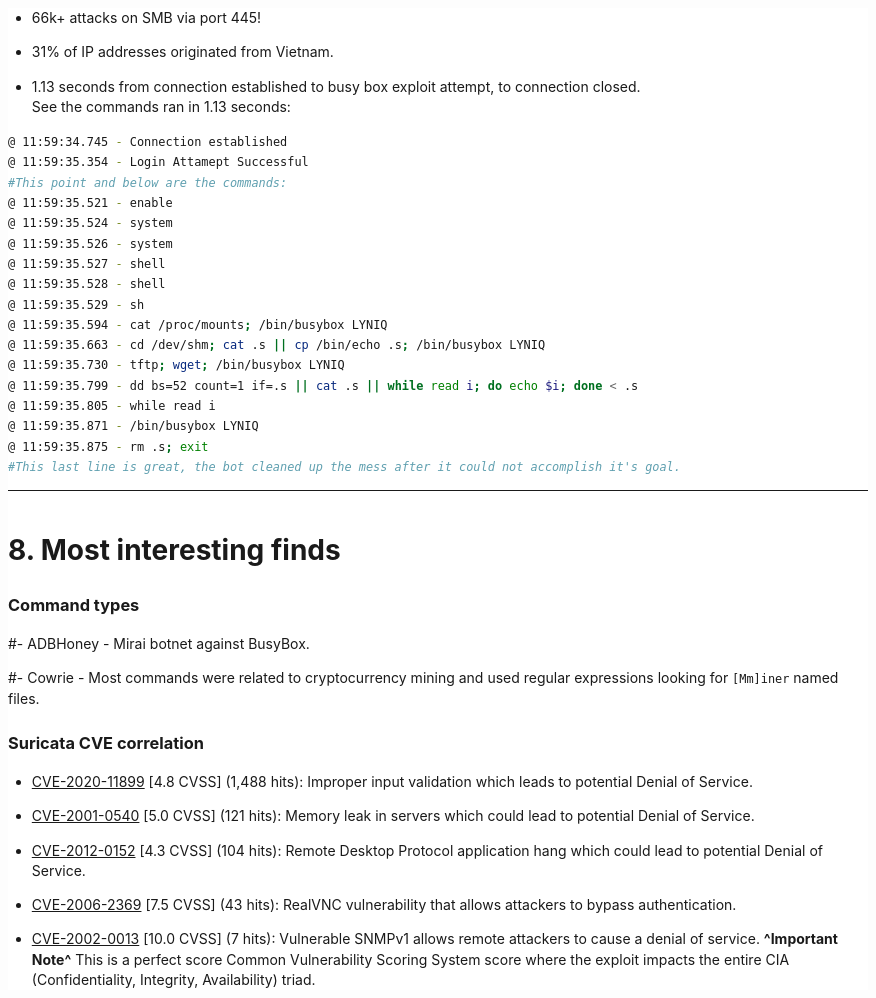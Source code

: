 - 66k+ attacks on SMB via port 445!

- 31% of IP addresses originated from Vietnam.

- 1.13 seconds from connection established to busy box exploit attempt, to connection closed.<br>
See the commands ran in 1.13 seconds:

```bash
@ 11:59:34.745 - Connection established
@ 11:59:35.354 - Login Attamept Successful
#This point and below are the commands: 
@ 11:59:35.521 - enable
@ 11:59:35.524 - system
@ 11:59:35.526 - system
@ 11:59:35.527 - shell
@ 11:59:35.528 - shell
@ 11:59:35.529 - sh
@ 11:59:35.594 - cat /proc/mounts; /bin/busybox LYNIQ
@ 11:59:35.663 - cd /dev/shm; cat .s || cp /bin/echo .s; /bin/busybox LYNIQ
@ 11:59:35.730 - tftp; wget; /bin/busybox LYNIQ
@ 11:59:35.799 - dd bs=52 count=1 if=.s || cat .s || while read i; do echo $i; done < .s
@ 11:59:35.805 - while read i
@ 11:59:35.871 - /bin/busybox LYNIQ
@ 11:59:35.875 - rm .s; exit
#This last line is great, the bot cleaned up the mess after it could not accomplish it's goal. 
```
---

# 8. Most interesting finds

### Command types

#- ADBHoney - Mirai botnet against BusyBox. 

#- Cowrie - Most commands were related to cryptocurrency mining and used regular expressions looking for `[Mm]iner` named files.

### Suricata CVE correlation

- [CVE-2020-11899](https://www.cvedetails.com/cve-details.php?t=1&cve_id=CVE-2020-11899) [4.8 CVSS] (1,488 hits): Improper input validation which leads to potential Denial of Service. 

- [CVE-2001-0540](https://www.cvedetails.com/cve-details.php?t=1&cve_id=CVE-2001-0540) [5.0 CVSS] (121 hits): Memory leak in servers which could lead to potential Denial of Service.

- [CVE-2012-0152](https://www.cvedetails.com/cve-details.php?t=1&cve_id=CVE-2012-0152) [4.3 CVSS] (104 hits): Remote Desktop Protocol application hang which could lead to potential Denial of Service. 

- [CVE-2006-2369](https://www.cvedetails.com/cve-details.php?t=1&cve_id=CVE-2006-2369) [7.5 CVSS] (43 hits): RealVNC vulnerability that allows attackers to bypass authentication. 

- [CVE-2002-0013](https://www.cvedetails.com/cve-details.php?t=1&cve_id=CVE-2002-0013) [10.0 CVSS] (7 hits): Vulnerable SNMPv1 allows remote attackers to cause a denial of service. 
  **^Important Note^** This is a perfect score Common Vulnerability Scoring System score where the exploit impacts the entire CIA (Confidentiality, Integrity, Availability) triad.
